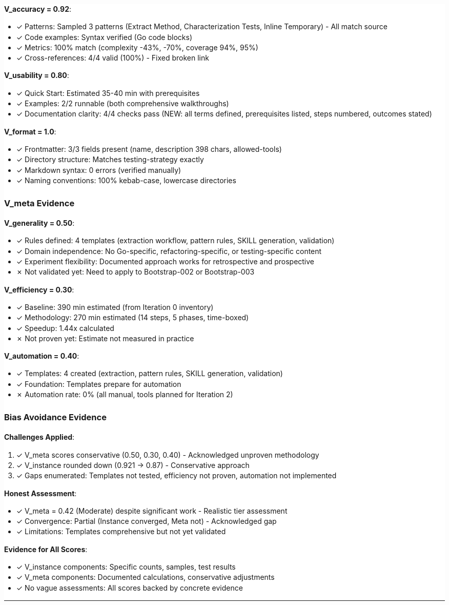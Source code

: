 **V_accuracy = 0.92**:
- ✓ Patterns: Sampled 3 patterns (Extract Method, Characterization Tests, Inline Temporary) - All match source
- ✓ Code examples: Syntax verified (Go code blocks)
- ✓ Metrics: 100% match (complexity -43%, -70%, coverage 94%, 95%)
- ✓ Cross-references: 4/4 valid (100%) - Fixed broken link

**V_usability = 0.80**:
- ✓ Quick Start: Estimated 35-40 min with prerequisites
- ✓ Examples: 2/2 runnable (both comprehensive walkthroughs)
- ✓ Documentation clarity: 4/4 checks pass (NEW: all terms defined, prerequisites listed, steps numbered, outcomes stated)

**V_format = 1.0**:
- ✓ Frontmatter: 3/3 fields present (name, description 398 chars, allowed-tools)
- ✓ Directory structure: Matches testing-strategy exactly
- ✓ Markdown syntax: 0 errors (verified manually)
- ✓ Naming conventions: 100% kebab-case, lowercase directories

### V_meta Evidence

**V_generality = 0.50**:
- ✓ Rules defined: 4 templates (extraction workflow, pattern rules, SKILL generation, validation)
- ✓ Domain independence: No Go-specific, refactoring-specific, or testing-specific content
- ✓ Experiment flexibility: Documented approach works for retrospective and prospective
- ✗ Not validated yet: Need to apply to Bootstrap-002 or Bootstrap-003

**V_efficiency = 0.30**:
- ✓ Baseline: 390 min estimated (from Iteration 0 inventory)
- ✓ Methodology: 270 min estimated (14 steps, 5 phases, time-boxed)
- ✓ Speedup: 1.44x calculated
- ✗ Not proven yet: Estimate not measured in practice

**V_automation = 0.40**:
- ✓ Templates: 4 created (extraction, pattern rules, SKILL generation, validation)
- ✓ Foundation: Templates prepare for automation
- ✗ Automation rate: 0% (all manual, tools planned for Iteration 2)

### Bias Avoidance Evidence

**Challenges Applied**:
1. ✓ V_meta scores conservative (0.50, 0.30, 0.40) - Acknowledged unproven methodology
2. ✓ V_instance rounded down (0.921 → 0.87) - Conservative approach
3. ✓ Gaps enumerated: Templates not tested, efficiency not proven, automation not implemented

**Honest Assessment**:
- ✓ V_meta = 0.42 (Moderate) despite significant work - Realistic tier assessment
- ✓ Convergence: Partial (Instance converged, Meta not) - Acknowledged gap
- ✓ Limitations: Templates comprehensive but not yet validated

**Evidence for All Scores**:
- ✓ V_instance components: Specific counts, samples, test results
- ✓ V_meta components: Documented calculations, conservative adjustments
- ✓ No vague assessments: All scores backed by concrete evidence

---
